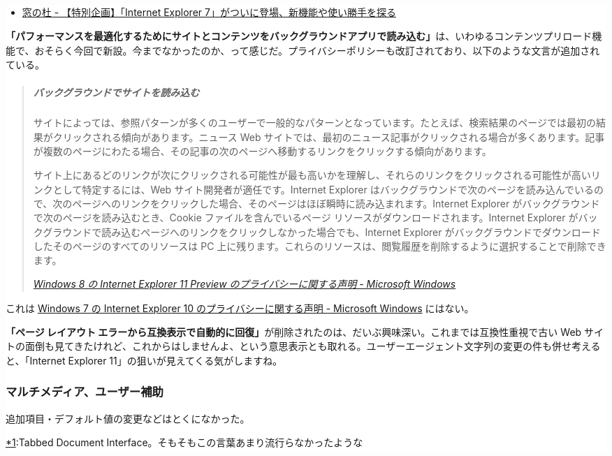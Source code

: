 <ul>
<li><a href="http://www.forest.impress.co.jp/article/2006/11/02/ie7.html">&#x7A93;&#x306E;&#x675C; - &#x3010;&#x7279;&#x5225;&#x4F01;&#x753B;&#x3011;&#x300C;Internet Explorer 7&#x300D;&#x304C;&#x3064;&#x3044;&#x306B;&#x767B;&#x5834;&#x3001;&#x65B0;&#x6A5F;&#x80FD;&#x3084;&#x4F7F;&#x3044;&#x52DD;&#x624B;&#x3092;&#x63A2;&#x308B;</a></li>
</ul><p><b>「パフォーマンスを最適化するためにサイトとコンテンツをバックグラウンドアプリで読み込む」</b>は、いわゆるコンテンツプリロード機能で、おそらく今回で新設。今までなかったのか、って感じだ。プライバシーポリシーも改訂されており、以下のような文言が追加されている。</p>

<blockquote cite="http://windows.microsoft.com/ja-jp/internet-explorer/ie11-preview-privacy-statement">

<div class="section">
<h5>バックグラウンドでサイトを読み込む</h5>
<p>サイトによっては、参照パターンが多くのユーザーで一般的なパターンとなっています。たとえば、検索結果のページでは最初の結果がクリックされる傾向があります。ニュース Web サイトでは、最初のニュース記事がクリックされる場合が多くあります。記事が複数のページにわたる場合、その記事の次のページへ移動するリンクをクリックする傾向があります。</p><p>サイト上にあるどのリンクが次にクリックされる可能性が最も高いかを理解し、それらのリンクをクリックされる可能性が高いリンクとして特定するには、Web サイト開発者が適任です。Internet Explorer はバックグラウンドで次のページを読み込んでいるので、次のページへのリンクをクリックした場合、そのページはほぼ瞬時に読み込まれます。Internet Explorer がバックグラウンドで次のページを読み込むとき、Cookie ファイルを含んでいるページ リソースがダウンロードされます。Internet Explorer がバックグラウンドで読み込むページへのリンクをクリックしなかった場合でも、Internet Explorer がバックグラウンドでダウンロードしたそのページのすべてのリソースは PC 上に残ります。これらのリソースは、閲覧履歴を削除するように選択することで削除できます。</p>

</div>
<cite><a href="http://windows.microsoft.com/ja-jp/internet-explorer/ie11-preview-privacy-statement">Windows&nbsp;8 &#x306E; Internet Explorer 11 Preview &#x306E;&#x30D7;&#x30E9;&#x30A4;&#x30D0;&#x30B7;&#x30FC;&#x306B;&#x95A2;&#x3059;&#x308B;&#x58F0;&#x660E; - Microsoft Windows</a></cite>
</blockquote>
<p>これは <a href="http://windows.microsoft.com/ja-jp/internet-explorer/ie10-win7-privacy-statement">Windows 7 &#x306E; Internet Explorer 10 &#x306E;&#x30D7;&#x30E9;&#x30A4;&#x30D0;&#x30B7;&#x30FC;&#x306B;&#x95A2;&#x3059;&#x308B;&#x58F0;&#x660E; - Microsoft Windows</a> にはない。</p><p><b>「ページ レイアウト エラーから互換表示で自動的に回復」</b>が削除されたのは、だいぶ興味深い。これまでは互換性重視で古い Web サイトの面倒も見てきたけれど、これからはしませんよ、という意思表示とも取れる。ユーザーエージェント文字列の変更の件も併せ考えると、「Internet Explorer 11」の狙いが見えてくる気がしますね。</p>

</div>
<div class="section">
<h3>マルチメディア、ユーザー補助</h3>
<p>追加項目・デフォルト値の変更などはとくになかった。</p>

</div><div class="footnote">
<p class="footnote"><a href="#fn1" name="f1" class="footnote-number">*1</a><span class="footnote-delimiter">:</span><span class="footnote-text">Tabbed Document Interface。そもそもこの言葉あまり流行らなかったような</span></p>
</div>